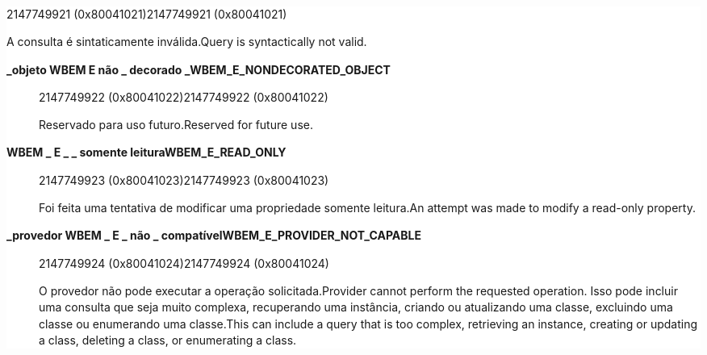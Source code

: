<span data-ttu-id="41d1d-256">2147749921 (0x80041021)</span><span class="sxs-lookup"><span data-stu-id="41d1d-256">2147749921 (0x80041021)</span></span>
</dt> <dt>



<span data-ttu-id="41d1d-257">A consulta é sintaticamente inválida.</span><span class="sxs-lookup"><span data-stu-id="41d1d-257">Query is syntactically not valid.</span></span>


</dt> </dl> </dd> <dt>

<span data-ttu-id="41d1d-258"><span id="WBEM_E_NONDECORATED_OBJECT"></span><span id="wbem_e_nondecorated_object"></span>**\_objeto WBEM E não \_ decorado \_**</span><span class="sxs-lookup"><span data-stu-id="41d1d-258"><span id="WBEM_E_NONDECORATED_OBJECT"></span><span id="wbem_e_nondecorated_object"></span>**WBEM\_E\_NONDECORATED\_OBJECT**</span></span>
</dt> <dd> <dl> <dt>

<span data-ttu-id="41d1d-259">2147749922 (0x80041022)</span><span class="sxs-lookup"><span data-stu-id="41d1d-259">2147749922 (0x80041022)</span></span>
</dt> <dt>



<span data-ttu-id="41d1d-260">Reservado para uso futuro.</span><span class="sxs-lookup"><span data-stu-id="41d1d-260">Reserved for future use.</span></span>


</dt> </dl> </dd> <dt>

<span data-ttu-id="41d1d-261"><span id="WBEM_E_READ_ONLY"></span><span id="wbem_e_read_only"></span>**WBEM \_ E \_ \_ somente leitura**</span><span class="sxs-lookup"><span data-stu-id="41d1d-261"><span id="WBEM_E_READ_ONLY"></span><span id="wbem_e_read_only"></span>**WBEM\_E\_READ\_ONLY**</span></span>
</dt> <dd> <dl> <dt>

<span data-ttu-id="41d1d-262">2147749923 (0x80041023)</span><span class="sxs-lookup"><span data-stu-id="41d1d-262">2147749923 (0x80041023)</span></span>
</dt> <dt>



<span data-ttu-id="41d1d-263">Foi feita uma tentativa de modificar uma propriedade somente leitura.</span><span class="sxs-lookup"><span data-stu-id="41d1d-263">An attempt was made to modify a read-only property.</span></span>


</dt> </dl> </dd> <dt>

<span data-ttu-id="41d1d-264"><span id="WBEM_E_PROVIDER_NOT_CAPABLE"></span><span id="wbem_e_provider_not_capable"></span>**\_provedor WBEM \_ E \_ não \_ compatível**</span><span class="sxs-lookup"><span data-stu-id="41d1d-264"><span id="WBEM_E_PROVIDER_NOT_CAPABLE"></span><span id="wbem_e_provider_not_capable"></span>**WBEM\_E\_PROVIDER\_NOT\_CAPABLE**</span></span>
</dt> <dd> <dl> <dt>

<span data-ttu-id="41d1d-265">2147749924 (0x80041024)</span><span class="sxs-lookup"><span data-stu-id="41d1d-265">2147749924 (0x80041024)</span></span>
</dt> <dt>



<span data-ttu-id="41d1d-266">O provedor não pode executar a operação solicitada.</span><span class="sxs-lookup"><span data-stu-id="41d1d-266">Provider cannot perform the requested operation.</span></span> <span data-ttu-id="41d1d-267">Isso pode incluir uma consulta que seja muito complexa, recuperando uma instância, criando ou atualizando uma classe, excluindo uma classe ou enumerando uma classe.</span><span class="sxs-lookup"><span data-stu-id="41d1d-267">This can include a query that is too complex, retrieving an instance, creating or updating a class, deleting a class, or enumerating a class.</span></span>
